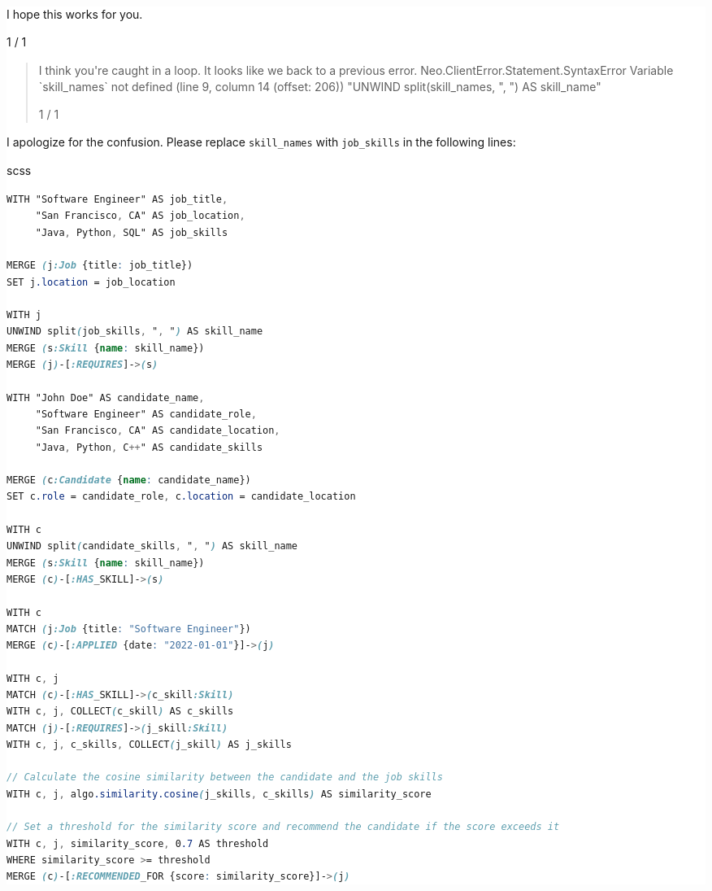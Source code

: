 I hope this works for you.

1 / 1

> I think you're caught in a loop. It looks like we back to a previous error. Neo.ClientError.Statement.SyntaxError Variable \`skill\_names\` not defined (line 9, column 14 (offset: 206)) "UNWIND split(skill\_names, ", ") AS skill\_name"
> 
> 1 / 1

I apologize for the confusion. Please replace `skill_names` with `job_skills` in the following lines:

scss

```scss
WITH "Software Engineer" AS job_title,
     "San Francisco, CA" AS job_location,
     "Java, Python, SQL" AS job_skills

MERGE (j:Job {title: job_title})
SET j.location = job_location

WITH j
UNWIND split(job_skills, ", ") AS skill_name
MERGE (s:Skill {name: skill_name})
MERGE (j)-[:REQUIRES]->(s)

WITH "John Doe" AS candidate_name,
     "Software Engineer" AS candidate_role,
     "San Francisco, CA" AS candidate_location,
     "Java, Python, C++" AS candidate_skills

MERGE (c:Candidate {name: candidate_name})
SET c.role = candidate_role, c.location = candidate_location

WITH c
UNWIND split(candidate_skills, ", ") AS skill_name
MERGE (s:Skill {name: skill_name})
MERGE (c)-[:HAS_SKILL]->(s)

WITH c
MATCH (j:Job {title: "Software Engineer"})
MERGE (c)-[:APPLIED {date: "2022-01-01"}]->(j)

WITH c, j
MATCH (c)-[:HAS_SKILL]->(c_skill:Skill)
WITH c, j, COLLECT(c_skill) AS c_skills
MATCH (j)-[:REQUIRES]->(j_skill:Skill)
WITH c, j, c_skills, COLLECT(j_skill) AS j_skills

// Calculate the cosine similarity between the candidate and the job skills
WITH c, j, algo.similarity.cosine(j_skills, c_skills) AS similarity_score

// Set a threshold for the similarity score and recommend the candidate if the score exceeds it
WITH c, j, similarity_score, 0.7 AS threshold
WHERE similarity_score >= threshold
MERGE (c)-[:RECOMMENDED_FOR {score: similarity_score}]->(j)
```
